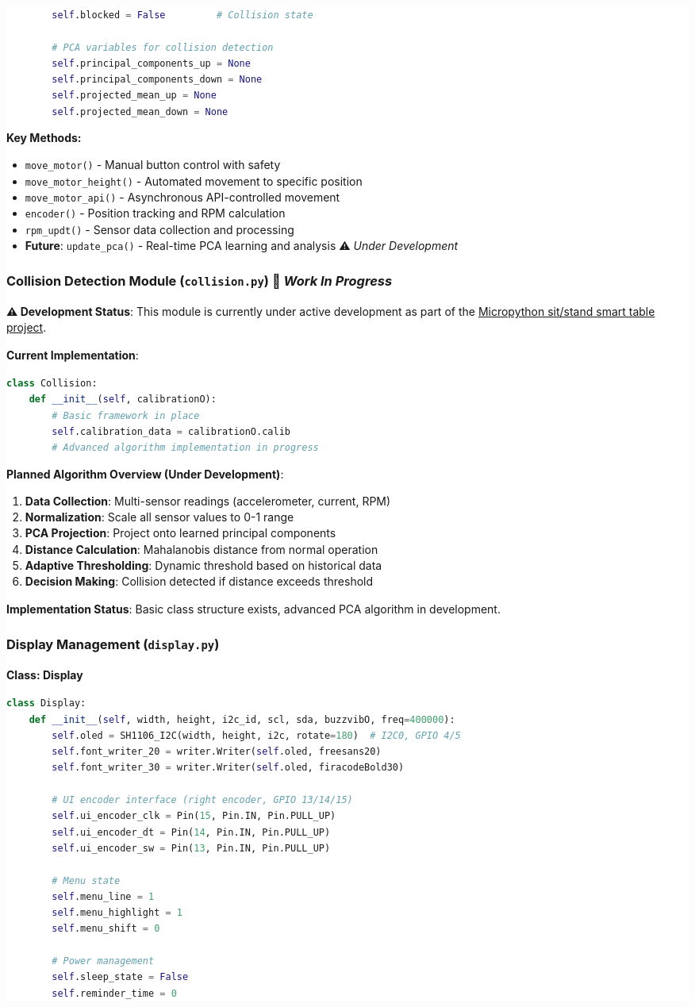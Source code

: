```python
        self.blocked = False         # Collision state
        
        # PCA variables for collision detection
        self.principal_components_up = None
        self.principal_components_down = None
        self.projected_mean_up = None
        self.projected_mean_down = None
```

**Key Methods:**
- `move_motor()` - Manual button control with safety
- `move_motor_height()` - Automated movement to specific position
- `move_motor_api()` - Asynchronous API-controlled movement
- `encoder()` - Position tracking and RPM calculation
- `rpm_updt()` - Sensor data collection and processing
- **Future**: `update_pca()` - Real-time PCA learning and analysis ⚠️ *Under Development*

### Collision Detection Module (`collision.py`) 🚧 *Work In Progress*

**⚠️ Development Status**: This module is currently under active development as part of the [Micropython sit/stand smart table project](https://github.com/users/waliori/projects/1).

**Current Implementation**:
```python
class Collision:
    def __init__(self, calibrationO):
        # Basic framework in place
        self.calibration_data = calibrationO.calib
        # Advanced algorithm implementation in progress
```

**Planned Algorithm Overview (Under Development)**:
1. **Data Collection**: Multi-sensor readings (accelerometer, current, RPM)
2. **Normalization**: Scale all sensor values to 0-1 range  
3. **PCA Projection**: Project onto learned principal components
4. **Distance Calculation**: Mahalanobis distance from normal operation
5. **Adaptive Thresholding**: Dynamic threshold based on historical data
6. **Decision Making**: Collision detected if distance exceeds threshold

**Implementation Status**: Basic class structure exists, advanced PCA algorithm in development.

### Display Management (`display.py`)

**Class: Display**
```python
class Display:
    def __init__(self, width, height, i2c_id, scl, sda, buzzvibO, freq=400000):
        self.oled = SH1106_I2C(width, height, i2c, rotate=180)  # I2C0, GPIO 4/5
        self.font_writer_20 = writer.Writer(self.oled, freesans20)
        self.font_writer_30 = writer.Writer(self.oled, firacodeBold30)
        
        # UI encoder interface (right encoder, GPIO 13/14/15)
        self.ui_encoder_clk = Pin(15, Pin.IN, Pin.PULL_UP)
        self.ui_encoder_dt = Pin(14, Pin.IN, Pin.PULL_UP)
        self.ui_encoder_sw = Pin(13, Pin.IN, Pin.PULL_UP)
        
        # Menu state
        self.menu_line = 1
        self.menu_highlight = 1
        self.menu_shift = 0
        
        # Power management
        self.sleep_state = False
        self.reminder_time = 0
```